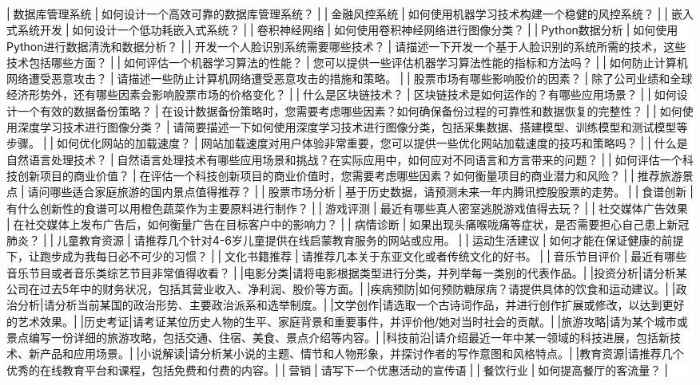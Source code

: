 | 数据库管理系统                   | 如何设计一个高效可靠的数据库管理系统？                      |
| 金融风控系统                     | 如何使用机器学习技术构建一个稳健的风控系统？                  |
| 嵌入式系统开发                   | 如何设计一个低功耗嵌入式系统？                                |
| 卷积神经网络                     | 如何使用卷积神经网络进行图像分类？                            |
| Python数据分析                   | 如何使用Python进行数据清洗和数据分析？                       |
| 开发一个人脸识别系统需要哪些技术？ | 请描述一下开发一个基于人脸识别的系统所需的技术，这些技术包括哪些方面？                                                       |
| 如何评估一个机器学习算法的性能？  | 您可以提供一些评估机器学习算法性能的指标和方法吗？                                                                         |
| 如何防止计算机网络遭受恶意攻击？    | 请描述一些防止计算机网络遭受恶意攻击的措施和策略。                                                                           |
| 股票市场有哪些影响股价的因素？      | 除了公司业绩和全球经济形势外，还有哪些因素会影响股票市场的价格变化？                                                          |
| 什么是区块链技术？               | 区块链技术是如何运作的？有哪些应用场景？                                                                                    |
| 如何设计一个有效的数据备份策略？   | 在设计数据备份策略时，您需要考虑哪些因素？如何确保备份过程的可靠性和数据恢复的完整性？                                         |
| 如何使用深度学习技术进行图像分类？  | 请简要描述一下如何使用深度学习技术进行图像分类，包括采集数据、搭建模型、训练模型和测试模型等步骤。                                |
| 如何优化网站的加载速度？          | 网站加载速度对用户体验非常重要，您可以提供一些优化网站加载速度的技巧和策略吗？                                                 |
| 什么是自然语言处理技术？          | 自然语言处理技术有哪些应用场景和挑战？在实际应用中，如何应对不同语言和方言带来的问题？                                       |
| 如何评估一个科技创新项目的商业价值？ | 在评估一个科技创新项目的商业价值时，您需要考虑哪些因素？如何衡量项目的商业潜力和风险？                                        |
| 推荐旅游景点                           | 请问哪些适合家庭旅游的国内景点值得推荐？                   |
| 股票市场分析                           | 基于历史数据，请预测未来一年内腾讯控股股票的走势。           |
| 食谱创新                               | 有什么创新性的食谱可以用橙色蔬菜作为主要原料进行制作？     |
| 游戏评测                               | 最近有哪些真人密室逃脱游戏值得去玩？                         |
| 社交媒体广告效果                       | 在社交媒体上发布广告后，如何衡量广告在目标客户中的影响力？ |
| 病情诊断                               | 如果出现头痛喉咙痛等症状，是否需要担心自己患上新冠肺炎？   |
| 儿童教育资源                           | 请推荐几个针对4-6岁儿童提供在线启蒙教育服务的网站或应用。 |
| 运动生活建议                           | 如何才能在保证健康的前提下，让跑步成为我每日必不可少的习惯？ |
| 文化书籍推荐                           | 请推荐几本关于东亚文化或者传统文化的好书。                 |
| 音乐节目评价                           | 最近有哪些音乐节目或者音乐类综艺节目非常值得收看？         |
|电影分类|请将电影根据类型进行分类，并列举每一类别的代表作品。|
|投资分析|请分析某公司在过去5年中的财务状况，包括其营业收入、净利润、股价等方面。|
|疾病预防|如何预防糖尿病？请提供具体的饮食和运动建议。|
|政治分析|请分析当前某国的政治形势、主要政治派系和选举制度。|
|文学创作|请选取一个古诗词作品，并进行创作扩展或修改，以达到更好的艺术效果。|
|历史考证|请考证某位历史人物的生平、家庭背景和重要事件，并评价他/她对当时社会的贡献。|
|旅游攻略|请为某个城市或景点编写一份详细的旅游攻略，包括交通、住宿、美食、景点介绍等内容。|
|科技前沿|请介绍最近一年中某一领域的科技进展，包括新技术、新产品和应用场景。|
|小说解读|请分析某小说的主题、情节和人物形象，并探讨作者的写作意图和风格特点。|
|教育资源|请推荐几个优秀的在线教育平台和课程，包括免费和付费的内容。|
| 营销 | 请写下一个优惠活动的宣传语 |
| 餐饮行业 | 如何提高餐厅的客流量？ |